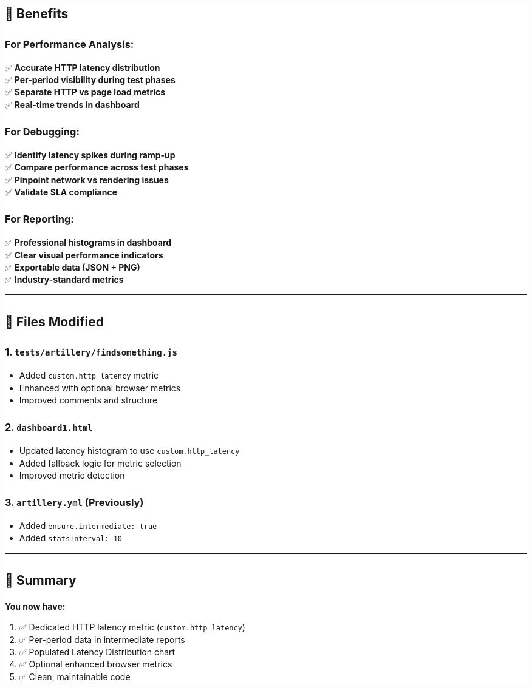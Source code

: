 
## 🎯 Benefits

### For Performance Analysis:
✅ **Accurate HTTP latency distribution**  
✅ **Per-period visibility during test phases**  
✅ **Separate HTTP vs page load metrics**  
✅ **Real-time trends in dashboard**

### For Debugging:
✅ **Identify latency spikes during ramp-up**  
✅ **Compare performance across test phases**  
✅ **Pinpoint network vs rendering issues**  
✅ **Validate SLA compliance**

### For Reporting:
✅ **Professional histograms in dashboard**  
✅ **Clear visual performance indicators**  
✅ **Exportable data (JSON + PNG)**  
✅ **Industry-standard metrics**

---

## 📝 Files Modified

### 1. `tests/artillery/findsomething.js`
- Added `custom.http_latency` metric
- Enhanced with optional browser metrics
- Improved comments and structure

### 2. `dashboard1.html`
- Updated latency histogram to use `custom.http_latency`
- Added fallback logic for metric selection
- Improved metric detection

### 3. `artillery.yml` (Previously)
- Added `ensure.intermediate: true`
- Added `statsInterval: 10`

---

## 🎉 Summary

**You now have:**
1. ✅ Dedicated HTTP latency metric (`custom.http_latency`)
2. ✅ Per-period data in intermediate reports
3. ✅ Populated Latency Distribution chart
4. ✅ Optional enhanced browser metrics
5. ✅ Clean, maintainable code
